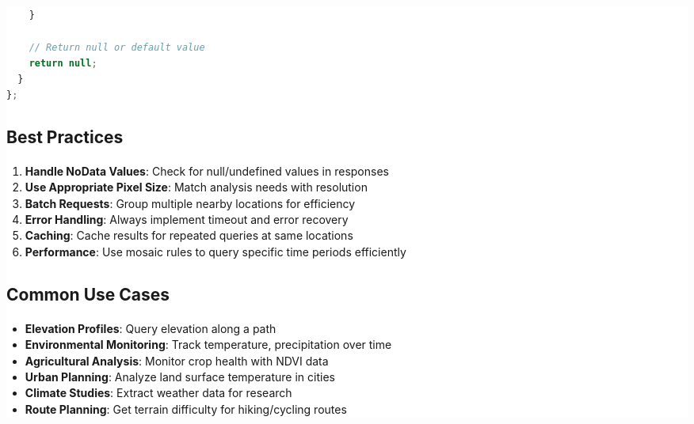 ```typescript
    }
    
    // Return null or default value
    return null;
  }
};
```

## Best Practices

1. **Handle NoData Values**: Check for null/undefined values in responses
2. **Use Appropriate Pixel Size**: Match analysis needs with resolution
3. **Batch Requests**: Group multiple nearby locations for efficiency  
4. **Error Handling**: Always implement timeout and error recovery
5. **Caching**: Cache results for repeated queries at same locations
6. **Performance**: Use mosaic rules to query specific time periods efficiently

## Common Use Cases

- **Elevation Profiles**: Query elevation along a path
- **Environmental Monitoring**: Track temperature, precipitation over time
- **Agricultural Analysis**: Monitor crop health with NDVI data
- **Urban Planning**: Analyze land surface temperature in cities
- **Climate Studies**: Extract weather data for research
- **Route Planning**: Get terrain difficulty for hiking/cycling routes